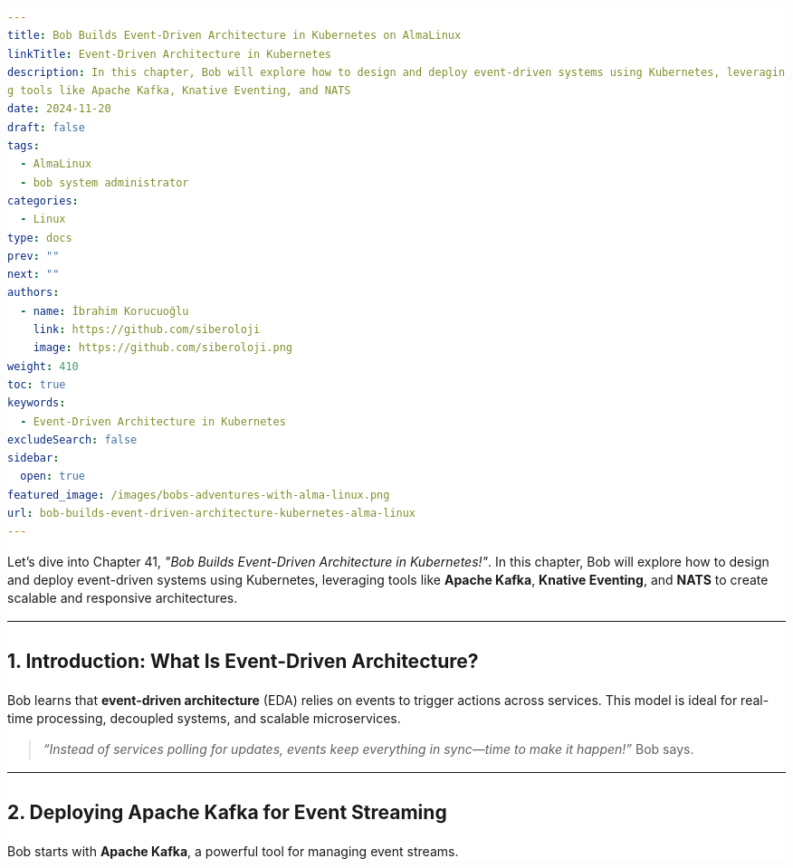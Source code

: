```yaml
---
title: Bob Builds Event-Driven Architecture in Kubernetes on AlmaLinux
linkTitle: Event-Driven Architecture in Kubernetes
description: In this chapter, Bob will explore how to design and deploy event-driven systems using Kubernetes, leveraging tools like Apache Kafka, Knative Eventing, and NATS
date: 2024-11-20
draft: false
tags:
  - AlmaLinux
  - bob system administrator
categories:
  - Linux
type: docs
prev: ""
next: ""
authors:
  - name: İbrahim Korucuoğlu
    link: https://github.com/siberoloji
    image: https://github.com/siberoloji.png
weight: 410
toc: true
keywords:
  - Event-Driven Architecture in Kubernetes
excludeSearch: false
sidebar:
  open: true
featured_image: /images/bobs-adventures-with-alma-linux.png
url: bob-builds-event-driven-architecture-kubernetes-alma-linux
---
```

Let’s dive into Chapter 41, *"Bob Builds Event-Driven Architecture in Kubernetes!"*. In this chapter, Bob will explore how to design and deploy event-driven systems using Kubernetes, leveraging tools like **Apache Kafka**, **Knative Eventing**, and **NATS** to create scalable and responsive architectures.

---

## **1. Introduction: What Is Event-Driven Architecture?**

Bob learns that **event-driven architecture** (EDA) relies on events to trigger actions across services. This model is ideal for real-time processing, decoupled systems, and scalable microservices.

> *“Instead of services polling for updates, events keep everything in sync—time to make it happen!”* Bob says.

---

## **2. Deploying Apache Kafka for Event Streaming**

Bob starts with **Apache Kafka**, a powerful tool for managing event streams.
